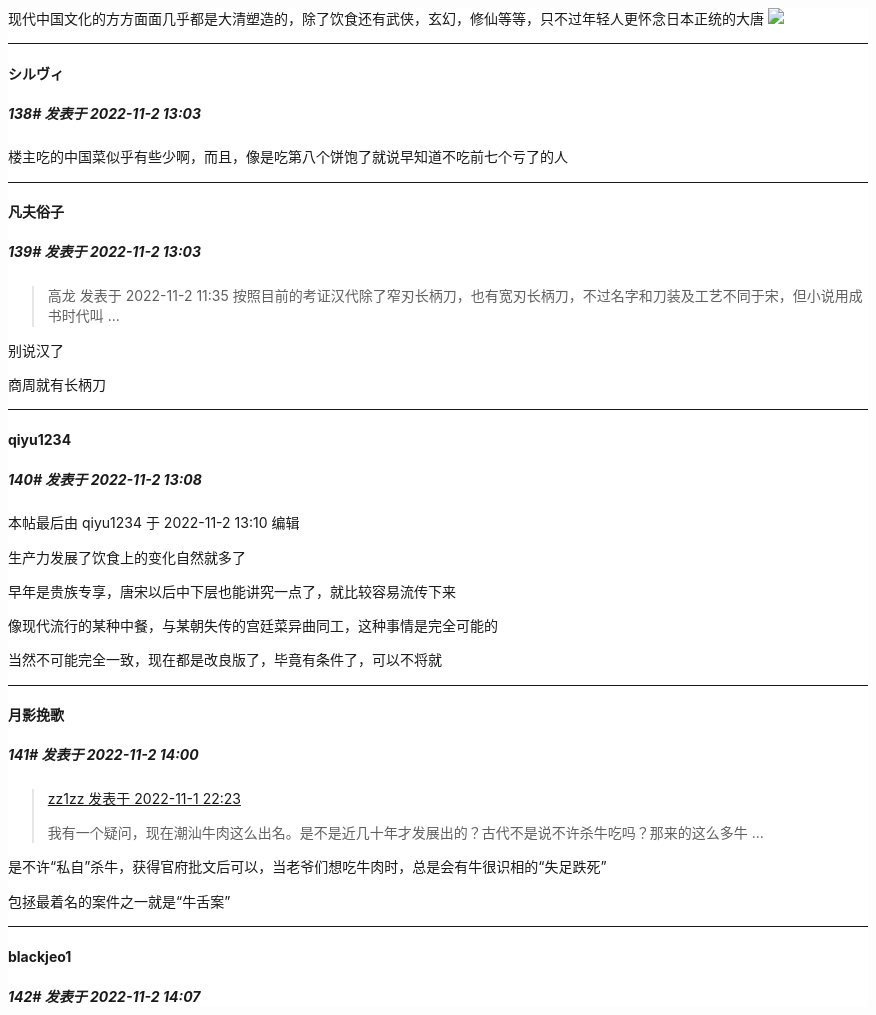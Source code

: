 现代中国文化的方方面面几乎都是大清塑造的，除了饮食还有武侠，玄幻，修仙等等，只不过年轻人更怀念日本正统的大唐 <img src="https://static.saraba1st.com/image/smiley/face2017/067.png" referrerpolicy="no-referrer">

*****

####  シルヴィ  
##### 138#       发表于 2022-11-2 13:03

楼主吃的中国菜似乎有些少啊，而且，像是吃第八个饼饱了就说早知道不吃前七个亏了的人

*****

####  凡夫俗子  
##### 139#       发表于 2022-11-2 13:03

<blockquote>高龙 发表于 2022-11-2 11:35
按照目前的考证汉代除了窄刃长柄刀，也有宽刃长柄刀，不过名字和刀装及工艺不同于宋，但小说用成书时代叫 ...</blockquote>
别说汉了

商周就有长柄刀



*****

####  qiyu1234  
##### 140#       发表于 2022-11-2 13:08

 本帖最后由 qiyu1234 于 2022-11-2 13:10 编辑 

生产力发展了饮食上的变化自然就多了

早年是贵族专享，唐宋以后中下层也能讲究一点了，就比较容易流传下来

像现代流行的某种中餐，与某朝失传的宫廷菜异曲同工，这种事情是完全可能的

当然不可能完全一致，现在都是改良版了，毕竟有条件了，可以不将就



*****

####  月影挽歌  
##### 141#       发表于 2022-11-2 14:00

<blockquote><a href="httphttps://bbs.saraba1st.com/2b/forum.php?mod=redirect&amp;goto=findpost&amp;pid=58230790&amp;ptid=2102671" target="_blank">zz1zz 发表于 2022-11-1 22:23</a>

我有一个疑问，现在潮汕牛肉这么出名。是不是近几十年才发展出的？古代不是说不许杀牛吃吗？那来的这么多牛 ...</blockquote>
是不许“私自”杀牛，获得官府批文后可以，当老爷们想吃牛肉时，总是会有牛很识相的“失足跌死”

包拯最着名的案件之一就是“牛舌案”



*****

####  blackjeo1  
##### 142#       发表于 2022-11-2 14:07
